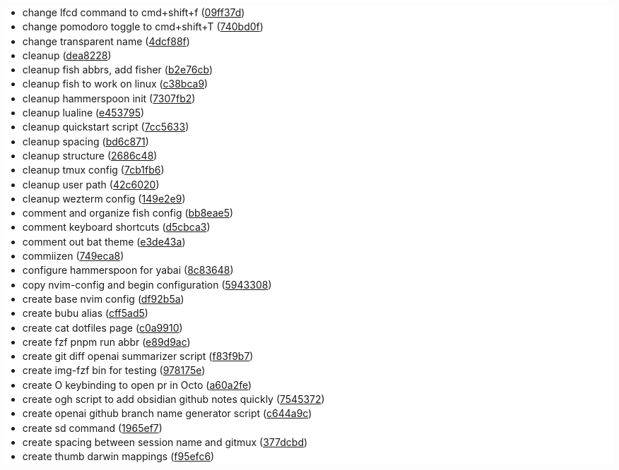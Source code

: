 - change lfcd command to cmd+shift+f ([09ff37d](https://github.com/mokkapps/changelog-generator-demo/commits/09ff37d75071b764f304aa57d7136a01161147e2))
- change pomodoro toggle to cmd+shift+T ([740bd0f](https://github.com/mokkapps/changelog-generator-demo/commits/740bd0ff4a5cff1316ae0833cb7cd29107923f3c))
- change transparent name ([4dcf88f](https://github.com/mokkapps/changelog-generator-demo/commits/4dcf88fafe964f77a031f9fc58e4d3af4a6b6288))
- cleanup ([dea8228](https://github.com/mokkapps/changelog-generator-demo/commits/dea822896d554ff25156182a9975d32a83e0ee13))
- cleanup fish abbrs, add fisher ([b2e76cb](https://github.com/mokkapps/changelog-generator-demo/commits/b2e76cbffc5c5e6e41364c84e441bfa8663a33cd))
- cleanup fish to work on linux ([c38bca9](https://github.com/mokkapps/changelog-generator-demo/commits/c38bca938aa6948f86294542140c762c74d60893))
- cleanup hammerspoon init ([7307fb2](https://github.com/mokkapps/changelog-generator-demo/commits/7307fb2a3159ce3f33627109b179d19e78491b70))
- cleanup lualine ([e453795](https://github.com/mokkapps/changelog-generator-demo/commits/e45379516f3826c9d1b86fe415a4e622e0028b2c))
- cleanup quickstart script ([7cc5633](https://github.com/mokkapps/changelog-generator-demo/commits/7cc56336e91783e47c1ea3ab42787a54783275b6))
- cleanup spacing ([bd6c871](https://github.com/mokkapps/changelog-generator-demo/commits/bd6c87160b35a562517bae2d77471591fe38f575))
- cleanup structure ([2686c48](https://github.com/mokkapps/changelog-generator-demo/commits/2686c48bcc1e4ffe886ab9456d871fedab34cbeb))
- cleanup tmux config ([7cb1fb6](https://github.com/mokkapps/changelog-generator-demo/commits/7cb1fb616533f123560b8dfb59568a7c94479c7a))
- cleanup user path ([42c6020](https://github.com/mokkapps/changelog-generator-demo/commits/42c6020242ff9233cc3d3f2508613cee4685a68e))
- cleanup wezterm config ([149e2e9](https://github.com/mokkapps/changelog-generator-demo/commits/149e2e92a72bd7d29a7c493fe6818ffb0c754032))
- comment and organize fish config ([bb8eae5](https://github.com/mokkapps/changelog-generator-demo/commits/bb8eae5cfcb4413c02b0d4efd27a6b8421272f85))
- comment keyboard shortcuts ([d5cbca3](https://github.com/mokkapps/changelog-generator-demo/commits/d5cbca3c20cf43c32de99d1e60408c8e9136c01b))
- comment out bat theme ([e3de43a](https://github.com/mokkapps/changelog-generator-demo/commits/e3de43ab07b3ae0bc87f74a63d0fb0c1728cc88b))
- commiizen ([749eca8](https://github.com/mokkapps/changelog-generator-demo/commits/749eca816be4dfdf41d21ed1bbc9512e5740a91c))
- configure hammerspoon for yabai ([8c83648](https://github.com/mokkapps/changelog-generator-demo/commits/8c836488529b09e5e4085a833806f788974ccb68))
- copy nvim-config and begin configuration ([5943308](https://github.com/mokkapps/changelog-generator-demo/commits/5943308bb505ab7fedf27a17c63f140b6da88350))
- create base nvim config ([df92b5a](https://github.com/mokkapps/changelog-generator-demo/commits/df92b5a9aa04f58c0840dd189c26865dd70a90ca))
- create bubu alias ([cff5ad5](https://github.com/mokkapps/changelog-generator-demo/commits/cff5ad5f13a871cd390e78934c319937d2bc2a8a))
- create cat dotfiles page ([c0a9910](https://github.com/mokkapps/changelog-generator-demo/commits/c0a9910135c497302c15b7f29f8d04be2a72518c))
- create fzf pnpm run abbr ([e89d9ac](https://github.com/mokkapps/changelog-generator-demo/commits/e89d9ac40295adb81b07bd6ee9419814f516e30e))
- create git diff openai summarizer script ([f83f9b7](https://github.com/mokkapps/changelog-generator-demo/commits/f83f9b7e6b09aa038ca5a835c673e404408e8873))
- create img-fzf bin for testing ([978175e](https://github.com/mokkapps/changelog-generator-demo/commits/978175ea99164c57c1bef97a7a61eb14a27bb208))
- create O keybinding to open pr in Octo ([a60a2fe](https://github.com/mokkapps/changelog-generator-demo/commits/a60a2fe9e6c3b3a9436457740d5108db3a1964fd))
- create ogh script to add obsidian github notes quickly ([7545372](https://github.com/mokkapps/changelog-generator-demo/commits/7545372e04c0b2bda08dcdec0ecb0fdb021aefcb))
- create openai github branch name generator script ([c644a9c](https://github.com/mokkapps/changelog-generator-demo/commits/c644a9c16ed4d53ea27350323706118563e3781c))
- create sd command ([1965ef7](https://github.com/mokkapps/changelog-generator-demo/commits/1965ef701860481bc472f90190aee60096f6baf7))
- create spacing between session name and gitmux ([377dcbd](https://github.com/mokkapps/changelog-generator-demo/commits/377dcbd24020be8c49ef67c9871f2c4b62a2dad5))
- create thumb darwin mappings ([f95efc6](https://github.com/mokkapps/changelog-generator-demo/commits/f95efc6c5a7ff3ac44bd6a29c6ef4e6fdef76635))